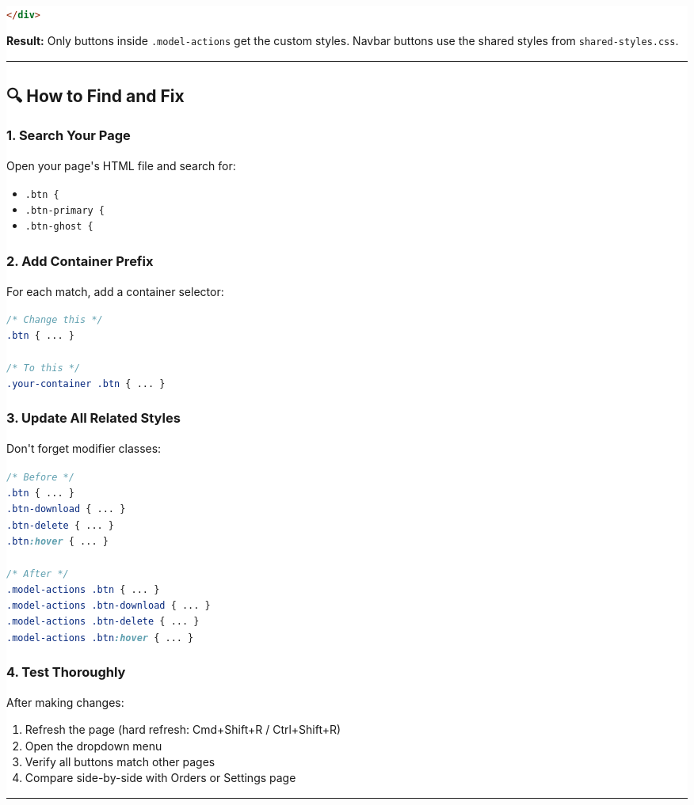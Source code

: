 ```html
</div>
```

**Result:** Only buttons inside `.model-actions` get the custom styles. Navbar buttons use the shared styles from `shared-styles.css`.

---

## 🔍 How to Find and Fix

### 1. Search Your Page

Open your page's HTML file and search for:
- `.btn {`
- `.btn-primary {`
- `.btn-ghost {`

### 2. Add Container Prefix

For each match, add a container selector:

```css
/* Change this */
.btn { ... }

/* To this */
.your-container .btn { ... }
```

### 3. Update All Related Styles

Don't forget modifier classes:

```css
/* Before */
.btn { ... }
.btn-download { ... }
.btn-delete { ... }
.btn:hover { ... }

/* After */
.model-actions .btn { ... }
.model-actions .btn-download { ... }
.model-actions .btn-delete { ... }
.model-actions .btn:hover { ... }
```

### 4. Test Thoroughly

After making changes:
1. Refresh the page (hard refresh: Cmd+Shift+R / Ctrl+Shift+R)
2. Open the dropdown menu
3. Verify all buttons match other pages
4. Compare side-by-side with Orders or Settings page

---